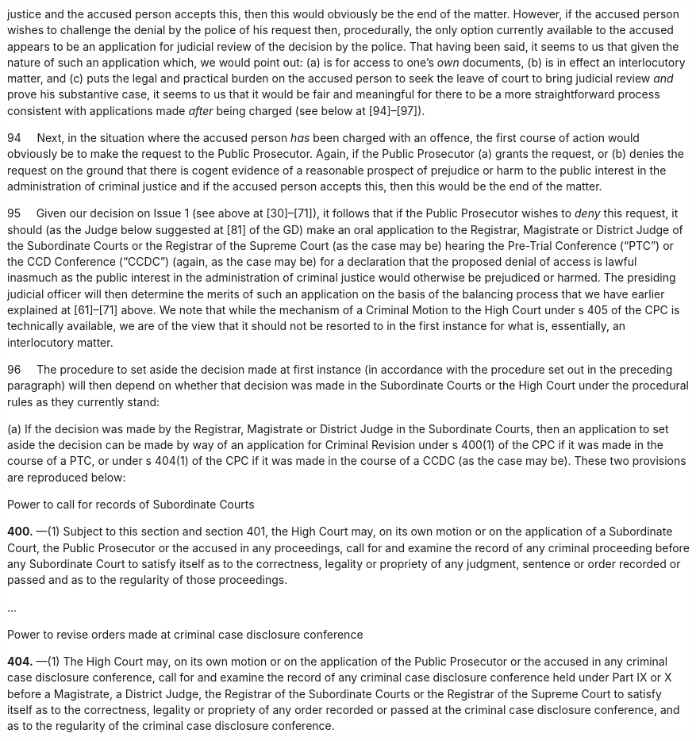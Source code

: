 
justice and the accused person accepts this, then this would obviously be the end of the matter. However, if the accused person wishes to challenge the denial by the police of his request then, procedurally, the only option currently available to the accused appears to be an application for judicial review of the decision by the police. That having been said, it seems to us that given the nature of such an application which, we would point out: (a) is for access to one’s _own_ documents, (b) is in effect an interlocutory matter, and (c) puts the legal and practical burden on the accused person to seek the leave of court to bring judicial review _and_ prove his substantive case, it seems to us that it would be fair and meaningful for there to be a more straightforward process consistent with applications made _after_ being charged (see below at [94]–[97]). 

94     Next, in the situation where the accused person _has_ been charged with an offence, the first course of action would obviously be to make the request to the Public Prosecutor. Again, if the Public Prosecutor (a) grants the request, or (b) denies the request on the ground that there is cogent evidence of a reasonable prospect of prejudice or harm to the public interest in the administration of criminal justice and if the accused person accepts this, then this would be the end of the matter. 

95     Given our decision on Issue 1 (see above at [30]–[71]), it follows that if the Public Prosecutor wishes to _deny_ this request, it should (as the Judge below suggested at [81] of the GD) make an oral application to the Registrar, Magistrate or District Judge of the Subordinate Courts or the Registrar of the Supreme Court (as the case may be) hearing the Pre-Trial Conference (“PTC”) or the CCD Conference (“CCDC”) (again, as the case may be) for a declaration that the proposed denial of access is lawful inasmuch as the public interest in the administration of criminal justice would otherwise be prejudiced or harmed. The presiding judicial officer will then determine the merits of such an application on the basis of the balancing process that we have earlier explained at [61]–[71] above. We note that while the mechanism of a Criminal Motion to the High Court under s 405 of the CPC is technically available, we are of the view that it should not be resorted to in the first instance for what is, essentially, an interlocutory matter. 

96     The procedure to set aside the decision made at first instance (in accordance with the procedure set out in the preceding paragraph) will then depend on whether that decision was made in the Subordinate Courts or the High Court under the procedural rules as they currently stand: 

 (a) If the decision was made by the Registrar, Magistrate or District Judge in the Subordinate Courts, then an application to set aside the decision can be made by way of an application for Criminal Revision under s 400(1) of the CPC if it was made in the course of a PTC, or under s 404(1) of the CPC if it was made in the course of a CCDC (as the case may be). These two provisions are reproduced below: 

 Power to call for records of Subordinate Courts 

**400.** —(1) Subject to this section and section 401, the High Court may, on its own motion or on the application of a Subordinate Court, the Public Prosecutor or the accused in any proceedings, call for and examine the record of any criminal proceeding before any Subordinate Court to satisfy itself as to the correctness, legality or propriety of any judgment, sentence or order recorded or passed and as to the regularity of those proceedings. 

 ... 

 Power to revise orders made at criminal case disclosure conference 


**404.** —(1) The High Court may, on its own motion or on the application of the Public Prosecutor or the accused in any criminal case disclosure conference, call for and examine the record of any criminal case disclosure conference held under Part IX or X before a Magistrate, a District Judge, the Registrar of the Subordinate Courts or the Registrar of the Supreme Court to satisfy itself as to the correctness, legality or propriety of any order recorded or passed at the criminal case disclosure conference, and as to the regularity of the criminal case disclosure conference. 
